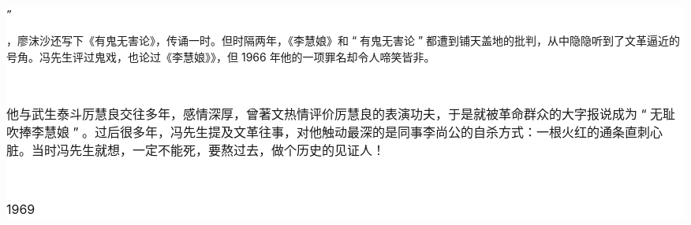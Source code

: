     ”
   </span>
   <span class="s1">
    ，廖沫沙还写下《有鬼无害论》，传诵一时。但时隔两年，《李慧娘》和
   </span>
   <span class="s2">
    “
   </span>
   <span class="s1">
    有鬼无害论
   </span>
   <span class="s2">
    ”
   </span>
   <span class="s1">
    都遭到铺天盖地的批判，从中隐隐听到了文革逼近的号角。冯先生评过鬼戏，也论过《李慧娘》》，但
   </span>
   <span class="s2">
    1966
   </span>
   <span class="s1">
    年他的一项罪名却令人啼笑皆非。
   </span>
  </font>
 </p>
 <p class="p1">
  <font size="3">
   <span class="s1">
   </span>
   <br/>
  </font>
 </p>
 <p class="p2">
  <font size="3">
   <span class="s1">
    他与武生泰斗厉慧良交往多年，感情深厚，曾著文热情评价厉慧良的表演功夫，于是就被革命群众的大字报说成为
   </span>
   <span class="s2">
    “
   </span>
   <span class="s1">
    无耻吹捧李慧娘
   </span>
   <span class="s2">
    ”
   </span>
   <span class="s1">
    。过后很多年，冯先生提及文革往事，对他触动最深的是同事李尚公的自杀方式：一根火红的通条直刺心脏。当时冯先生就想，一定不能死，要熬过去，做个历史的见证人！
   </span>
  </font>
 </p>
 <p class="p1">
  <font size="3">
   <span class="s1">
   </span>
   <br/>
  </font>
 </p>
 <p class="p2">
  <font size="3">
   <span class="s2">
    1969
   </span>
   <span class="s1">